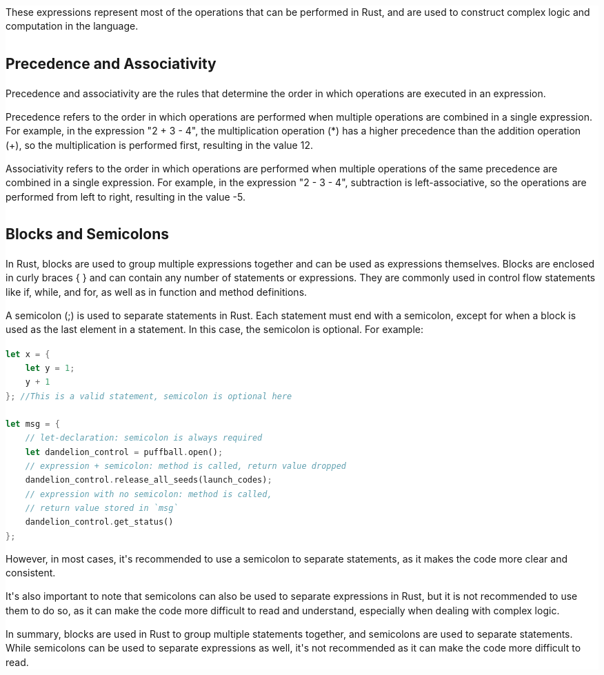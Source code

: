 These expressions represent most of the operations that can be performed in Rust, and are used to construct complex logic and computation in the language.

## Precedence and Associativity

Precedence and associativity are the rules that determine the order in which operations are executed in an expression.

Precedence refers to the order in which operations are performed when multiple operations are combined in a single expression. For example, in the expression "2 + 3 - 4", the multiplication operation (\*) has a higher precedence than the addition operation (+), so the multiplication is performed first, resulting in the value 12.

Associativity refers to the order in which operations are performed when multiple operations of the same precedence are combined in a single expression. For example, in the expression "2 - 3 - 4", subtraction is left-associative, so the operations are performed from left to right, resulting in the value -5.

## Blocks and Semicolons

In Rust, blocks are used to group multiple expressions together and can be used as expressions themselves. Blocks are enclosed in curly braces { } and can contain any number of statements or expressions. They are commonly used in control flow statements like if, while, and for, as well as in function and method definitions.

A semicolon (;) is used to separate statements in Rust. Each statement must end with a semicolon, except for when a block is used as the last element in a statement. In this case, the semicolon is optional. For example:

```rust
let x = {
    let y = 1;
    y + 1
}; //This is a valid statement, semicolon is optional here

let msg = {
    // let-declaration: semicolon is always required
    let dandelion_control = puffball.open();
    // expression + semicolon: method is called, return value dropped
    dandelion_control.release_all_seeds(launch_codes);
    // expression with no semicolon: method is called,
    // return value stored in `msg`
    dandelion_control.get_status()
};
```

However, in most cases, it's recommended to use a semicolon to separate statements, as it makes the code more clear and consistent.

It's also important to note that semicolons can also be used to separate expressions in Rust, but it is not recommended to use them to do so, as it can make the code more difficult to read and understand, especially when dealing with complex logic.

In summary, blocks are used in Rust to group multiple statements together, and semicolons are used to separate statements. While semicolons can be used to separate expressions as well, it's not recommended as it can make the code more difficult to read.
